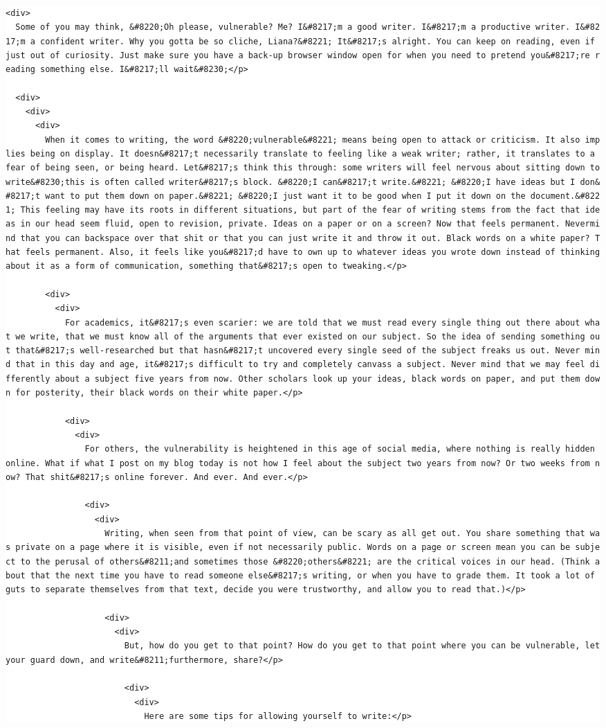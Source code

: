     <div>
      Some of you may think, &#8220;Oh please, vulnerable? Me? I&#8217;m a good writer. I&#8217;m a productive writer. I&#8217;m a confident writer. Why you gotta be so cliche, Liana?&#8221; It&#8217;s alright. You can keep on reading, even if just out of curiosity. Just make sure you have a back-up browser window open for when you need to pretend you&#8217;re reading something else. I&#8217;ll wait&#8230;</p> 
      
      <div>
        <div>
          <div>
            When it comes to writing, the word &#8220;vulnerable&#8221; means being open to attack or criticism. It also implies being on display. It doesn&#8217;t necessarily translate to feeling like a weak writer; rather, it translates to a fear of being seen, or being heard. Let&#8217;s think this through: some writers will feel nervous about sitting down to write&#8230;this is often called writer&#8217;s block. &#8220;I can&#8217;t write.&#8221; &#8220;I have ideas but I don&#8217;t want to put them down on paper.&#8221; &#8220;I just want it to be good when I put it down on the document.&#8221; This feeling may have its roots in different situations, but part of the fear of writing stems from the fact that ideas in our head seem fluid, open to revision, private. Ideas on a paper or on a screen? Now that feels permanent. Nevermind that you can backspace over that shit or that you can just write it and throw it out. Black words on a white paper? That feels permanent. Also, it feels like you&#8217;d have to own up to whatever ideas you wrote down instead of thinking about it as a form of communication, something that&#8217;s open to tweaking.</p> 
            
            <div>
              <div>
                For academics, it&#8217;s even scarier: we are told that we must read every single thing out there about what we write, that we must know all of the arguments that ever existed on our subject. So the idea of sending something out that&#8217;s well-researched but that hasn&#8217;t uncovered every single seed of the subject freaks us out. Never mind that in this day and age, it&#8217;s difficult to try and completely canvass a subject. Never mind that we may feel differently about a subject five years from now. Other scholars look up your ideas, black words on paper, and put them down for posterity, their black words on their white paper.</p> 
                
                <div>
                  <div>
                    For others, the vulnerability is heightened in this age of social media, where nothing is really hidden online. What if what I post on my blog today is not how I feel about the subject two years from now? Or two weeks from now? That shit&#8217;s online forever. And ever. And ever.</p> 
                    
                    <div>
                      <div>
                        Writing, when seen from that point of view, can be scary as all get out. You share something that was private on a page where it is visible, even if not necessarily public. Words on a page or screen mean you can be subject to the perusal of others&#8211;and sometimes those &#8220;others&#8221; are the critical voices in our head. (Think about that the next time you have to read someone else&#8217;s writing, or when you have to grade them. It took a lot of guts to separate themselves from that text, decide you were trustworthy, and allow you to read that.)</p> 
                        
                        <div>
                          <div>
                            But, how do you get to that point? How do you get to that point where you can be vulnerable, let your guard down, and write&#8211;furthermore, share?</p> 
                            
                            <div>
                              <div>
                                Here are some tips for allowing yourself to write:</p> 
                                